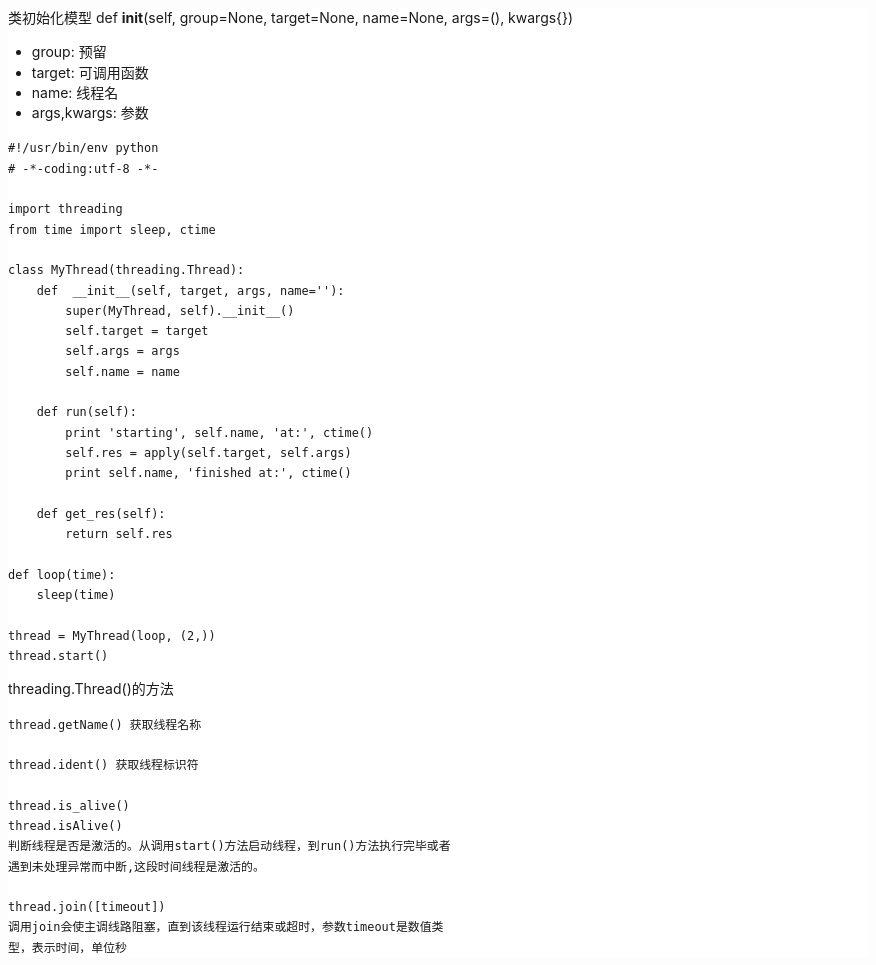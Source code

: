 类初始化模型
def __init__(self, group=None, target=None, name=None, args=(), kwargs{})

+ group: 预留
+ target: 可调用函数
+ name: 线程名
+ args,kwargs: 参数

```
#!/usr/bin/env python
# -*-coding:utf-8 -*-

import threading
from time import sleep, ctime

class MyThread(threading.Thread):
    def  __init__(self, target, args, name=''):
        super(MyThread, self).__init__()
        self.target = target
        self.args = args
        self.name = name

    def run(self):
        print 'starting', self.name, 'at:', ctime()
        self.res = apply(self.target, self.args)
        print self.name, 'finished at:', ctime()

    def get_res(self):
        return self.res

def loop(time):
    sleep(time)

thread = MyThread(loop, (2,))
thread.start()
```

threading.Thread()的方法

```
thread.getName() 获取线程名称

thread.ident() 获取线程标识符

thread.is_alive()
thread.isAlive()
判断线程是否是激活的。从调用start()方法启动线程，到run()方法执行完毕或者
遇到未处理异常而中断,这段时间线程是激活的。

thread.join([timeout])
调用join会使主调线路阻塞，直到该线程运行结束或超时，参数timeout是数值类
型，表示时间，单位秒
```
